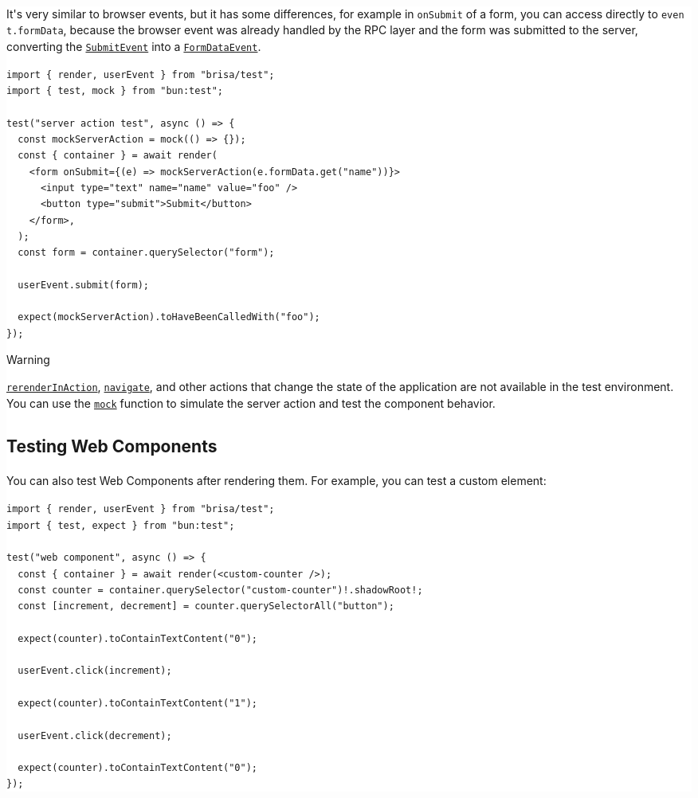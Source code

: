 It's very similar to browser events, but it has some differences, for example in `onSubmit` of a form, you can access directly to `event.formData`, because the browser event was already handled by the RPC layer and the form was submitted to the server, converting the [`SubmitEvent`](https://developer.mozilla.org/en-US/docs/Web/API/SubmitEvent) into a [`FormDataEvent`](https://developer.mozilla.org/en-US/docs/Web/API/FormDataEvent).

```tsx
import { render, userEvent } from "brisa/test";
import { test, mock } from "bun:test";

test("server action test", async () => {
  const mockServerAction = mock(() => {});
  const { container } = await render(
    <form onSubmit={(e) => mockServerAction(e.formData.get("name"))}>
      <input type="text" name="name" value="foo" />
      <button type="submit">Submit</button>
    </form>,
  );
  const form = container.querySelector("form");

  userEvent.submit(form);

  expect(mockServerAction).toHaveBeenCalledWith("foo");
});
```

> [!WARNING]
>
> [`rerenderInAction`](/api-reference/server-apis/rerenderInAction), [`navigate`](/api-reference/functions/navigate), and other actions that change the state of the application are not available in the test environment. You can use the [`mock`](https://bun.sh/docs/test/mocks) function to simulate the server action and test the component behavior.

## Testing Web Components

You can also test Web Components after rendering them. For example, you can test a custom element:

```tsx
import { render, userEvent } from "brisa/test";
import { test, expect } from "bun:test";

test("web component", async () => {
  const { container } = await render(<custom-counter />);
  const counter = container.querySelector("custom-counter")!.shadowRoot!;
  const [increment, decrement] = counter.querySelectorAll("button");

  expect(counter).toContainTextContent("0");

  userEvent.click(increment);

  expect(counter).toContainTextContent("1");

  userEvent.click(decrement);

  expect(counter).toContainTextContent("0");
});
```

